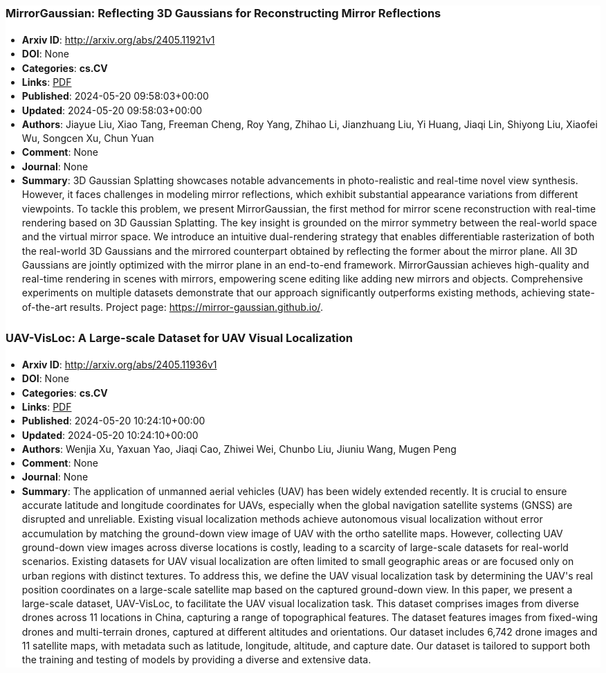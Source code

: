 


### MirrorGaussian: Reflecting 3D Gaussians for Reconstructing Mirror Reflections
- **Arxiv ID**: http://arxiv.org/abs/2405.11921v1
- **DOI**: None
- **Categories**: **cs.CV**
- **Links**: [PDF](http://arxiv.org/pdf/2405.11921v1)
- **Published**: 2024-05-20 09:58:03+00:00
- **Updated**: 2024-05-20 09:58:03+00:00
- **Authors**: Jiayue Liu, Xiao Tang, Freeman Cheng, Roy Yang, Zhihao Li, Jianzhuang Liu, Yi Huang, Jiaqi Lin, Shiyong Liu, Xiaofei Wu, Songcen Xu, Chun Yuan
- **Comment**: None
- **Journal**: None
- **Summary**: 3D Gaussian Splatting showcases notable advancements in photo-realistic and real-time novel view synthesis. However, it faces challenges in modeling mirror reflections, which exhibit substantial appearance variations from different viewpoints. To tackle this problem, we present MirrorGaussian, the first method for mirror scene reconstruction with real-time rendering based on 3D Gaussian Splatting. The key insight is grounded on the mirror symmetry between the real-world space and the virtual mirror space. We introduce an intuitive dual-rendering strategy that enables differentiable rasterization of both the real-world 3D Gaussians and the mirrored counterpart obtained by reflecting the former about the mirror plane. All 3D Gaussians are jointly optimized with the mirror plane in an end-to-end framework. MirrorGaussian achieves high-quality and real-time rendering in scenes with mirrors, empowering scene editing like adding new mirrors and objects. Comprehensive experiments on multiple datasets demonstrate that our approach significantly outperforms existing methods, achieving state-of-the-art results. Project page: https://mirror-gaussian.github.io/.



### UAV-VisLoc: A Large-scale Dataset for UAV Visual Localization
- **Arxiv ID**: http://arxiv.org/abs/2405.11936v1
- **DOI**: None
- **Categories**: **cs.CV**
- **Links**: [PDF](http://arxiv.org/pdf/2405.11936v1)
- **Published**: 2024-05-20 10:24:10+00:00
- **Updated**: 2024-05-20 10:24:10+00:00
- **Authors**: Wenjia Xu, Yaxuan Yao, Jiaqi Cao, Zhiwei Wei, Chunbo Liu, Jiuniu Wang, Mugen Peng
- **Comment**: None
- **Journal**: None
- **Summary**: The application of unmanned aerial vehicles (UAV) has been widely extended recently. It is crucial to ensure accurate latitude and longitude coordinates for UAVs, especially when the global navigation satellite systems (GNSS) are disrupted and unreliable. Existing visual localization methods achieve autonomous visual localization without error accumulation by matching the ground-down view image of UAV with the ortho satellite maps. However, collecting UAV ground-down view images across diverse locations is costly, leading to a scarcity of large-scale datasets for real-world scenarios. Existing datasets for UAV visual localization are often limited to small geographic areas or are focused only on urban regions with distinct textures. To address this, we define the UAV visual localization task by determining the UAV's real position coordinates on a large-scale satellite map based on the captured ground-down view. In this paper, we present a large-scale dataset, UAV-VisLoc, to facilitate the UAV visual localization task. This dataset comprises images from diverse drones across 11 locations in China, capturing a range of topographical features. The dataset features images from fixed-wing drones and multi-terrain drones, captured at different altitudes and orientations. Our dataset includes 6,742 drone images and 11 satellite maps, with metadata such as latitude, longitude, altitude, and capture date. Our dataset is tailored to support both the training and testing of models by providing a diverse and extensive data.
